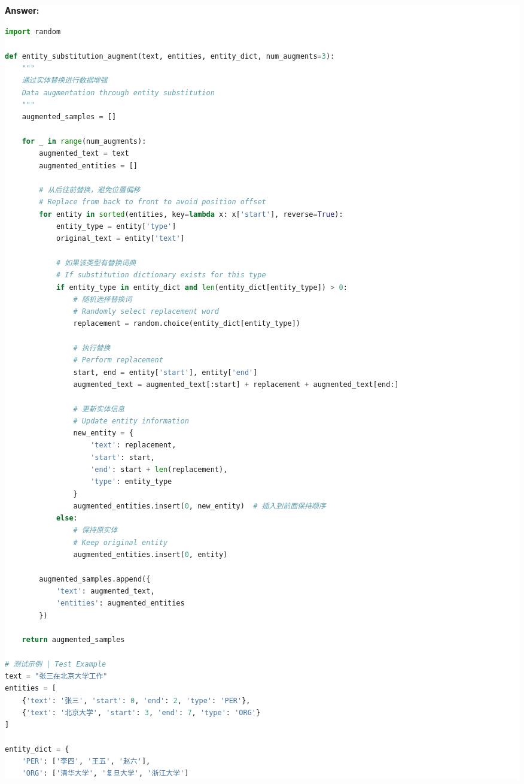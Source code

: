 **Answer:**
```python
import random

def entity_substitution_augment(text, entities, entity_dict, num_augments=3):
    """
    通过实体替换进行数据增强
    Data augmentation through entity substitution
    """
    augmented_samples = []
    
    for _ in range(num_augments):
        augmented_text = text
        augmented_entities = []
        
        # 从后往前替换，避免位置偏移
        # Replace from back to front to avoid position offset
        for entity in sorted(entities, key=lambda x: x['start'], reverse=True):
            entity_type = entity['type']
            original_text = entity['text']
            
            # 如果该类型有替换词典
            # If substitution dictionary exists for this type
            if entity_type in entity_dict and len(entity_dict[entity_type]) > 0:
                # 随机选择替换词
                # Randomly select replacement word
                replacement = random.choice(entity_dict[entity_type])
                
                # 执行替换
                # Perform replacement
                start, end = entity['start'], entity['end']
                augmented_text = augmented_text[:start] + replacement + augmented_text[end:]
                
                # 更新实体信息
                # Update entity information
                new_entity = {
                    'text': replacement,
                    'start': start,
                    'end': start + len(replacement),
                    'type': entity_type
                }
                augmented_entities.insert(0, new_entity)  # 插入到前面保持顺序
            else:
                # 保持原实体
                # Keep original entity
                augmented_entities.insert(0, entity)
        
        augmented_samples.append({
            'text': augmented_text,
            'entities': augmented_entities
        })
    
    return augmented_samples

# 测试示例 | Test Example
text = "张三在北京大学工作"
entities = [
    {'text': '张三', 'start': 0, 'end': 2, 'type': 'PER'},
    {'text': '北京大学', 'start': 3, 'end': 7, 'type': 'ORG'}
]

entity_dict = {
    'PER': ['李四', '王五', '赵六'],
    'ORG': ['清华大学', '复旦大学', '浙江大学']
```